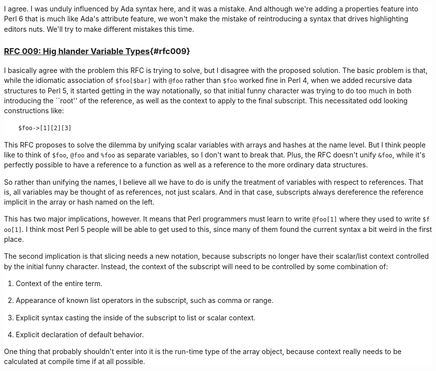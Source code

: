 I agree. I was unduly influenced by Ada syntax here, and it was a
mistake. And although we're adding a properties feature into Perl 6 that
is much like Ada's attribute feature, we won't make the mistake of
reintroducing a syntax that drives highlighting editors nuts. We'll try
to make different mistakes this time.

### [RFC 009: Hig hlander Variable Types](http://dev.perl.org/rfc/9.html){#rfc009}

I basically agree with the problem this RFC is trying to solve, but I
disagree with the proposed solution. The basic problem is that, while
the idiomatic association of `$foo[$bar]` with `@foo` rather than `$foo`
worked fine in Perl 4, when we added recursive data structures to Perl
5, it started getting in the way notationally, so that initial funny
character was trying to do too much in both introducing the \`\`root''
of the reference, as well as the context to apply to the final
subscript. This necessitated odd looking constructions like:

        $foo->[1][2][3]

This RFC proposes to solve the dilemma by unifying scalar variables with
arrays and hashes at the name level. But I think people like to think of
`$foo`, `@foo` and `%foo` as separate variables, so I don't want to
break that. Plus, the RFC doesn't unify `&foo`, while it's perfectly
possible to have a reference to a function as well as a reference to the
more ordinary data structures.

So rather than unifying the names, I believe all we have to do is unify
the treatment of variables with respect to references. That is, all
variables may be thought of as references, not just scalars. And in that
case, subscripts always dereference the reference implicit in the array
or hash named on the left.

This has two major implications, however. It means that Perl programmers
must learn to write `@foo[1]` where they used to write `$foo[1]`. I
think most Perl 5 people will be able to get used to this, since many of
them found the current syntax a bit weird in the first place.

The second implication is that slicing needs a new notation, because
subscripts no longer have their scalar/list context controlled by the
initial funny character. Instead, the context of the subscript will need
to be controlled by some combination of:

1.  Context of the entire term.

2.  Appearance of known list operators in the subscript, such as comma
    or range.

3.  Explicit syntax casting the inside of the subscript to list or
    scalar context.

4.  Explicit declaration of default behavior.

One thing that probably shouldn't enter into it is the run-time type of
the array object, because context really needs to be calculated at
compile time if at all possible.
